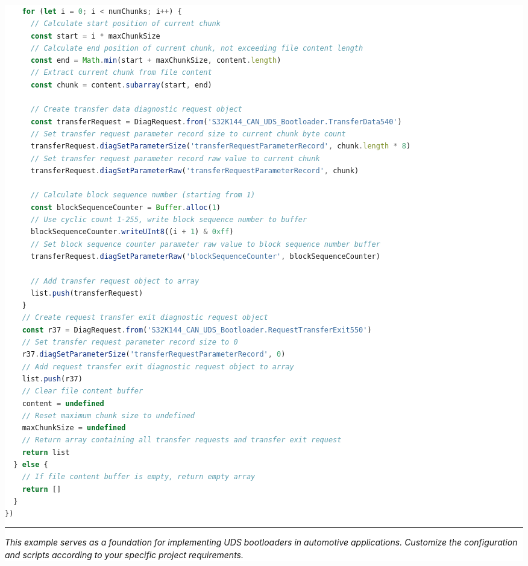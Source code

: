```typescript
    for (let i = 0; i < numChunks; i++) {
      // Calculate start position of current chunk
      const start = i * maxChunkSize
      // Calculate end position of current chunk, not exceeding file content length
      const end = Math.min(start + maxChunkSize, content.length)
      // Extract current chunk from file content
      const chunk = content.subarray(start, end)

      // Create transfer data diagnostic request object
      const transferRequest = DiagRequest.from('S32K144_CAN_UDS_Bootloader.TransferData540')
      // Set transfer request parameter record size to current chunk byte count
      transferRequest.diagSetParameterSize('transferRequestParameterRecord', chunk.length * 8)
      // Set transfer request parameter record raw value to current chunk
      transferRequest.diagSetParameterRaw('transferRequestParameterRecord', chunk)

      // Calculate block sequence number (starting from 1)
      const blockSequenceCounter = Buffer.alloc(1)
      // Use cyclic count 1-255, write block sequence number to buffer
      blockSequenceCounter.writeUInt8((i + 1) & 0xff) 
      // Set block sequence counter parameter raw value to block sequence number buffer
      transferRequest.diagSetParameterRaw('blockSequenceCounter', blockSequenceCounter)

      // Add transfer request object to array
      list.push(transferRequest)
    }
    // Create request transfer exit diagnostic request object
    const r37 = DiagRequest.from('S32K144_CAN_UDS_Bootloader.RequestTransferExit550')
    // Set transfer request parameter record size to 0
    r37.diagSetParameterSize('transferRequestParameterRecord', 0)
    // Add request transfer exit diagnostic request object to array
    list.push(r37)
    // Clear file content buffer
    content = undefined
    // Reset maximum chunk size to undefined
    maxChunkSize = undefined
    // Return array containing all transfer requests and transfer exit request
    return list
  } else {
    // If file content buffer is empty, return empty array
    return []
  }
})
```

---

*This example serves as a foundation for implementing UDS bootloaders in automotive applications. Customize the configuration and scripts according to your specific project requirements.*




